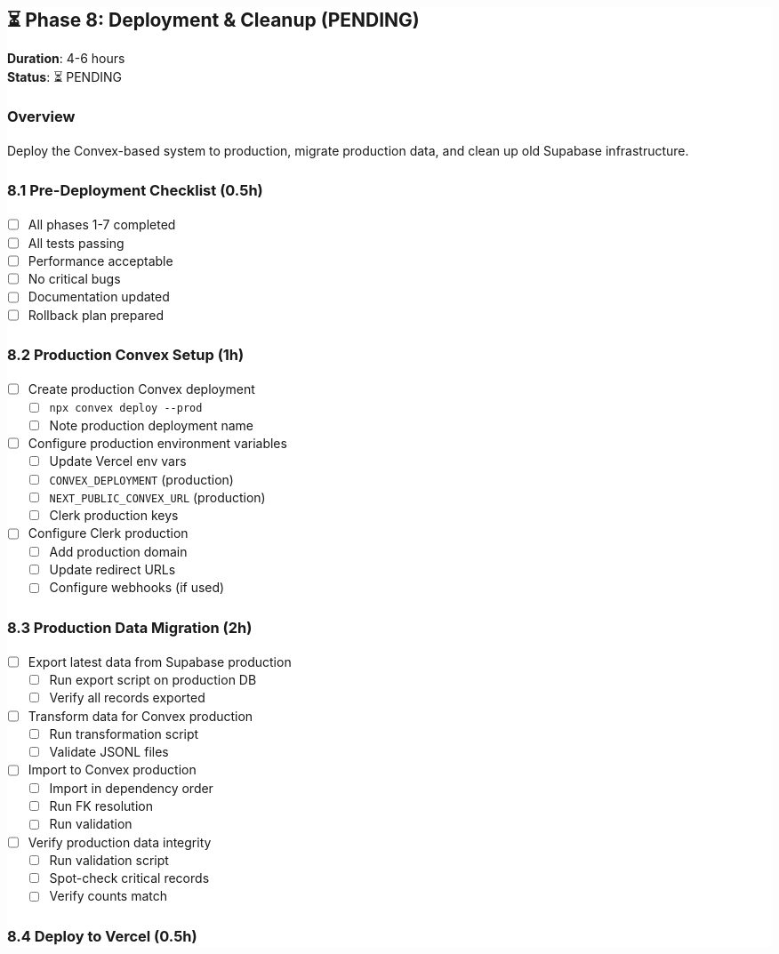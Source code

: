 ## ⏳ Phase 8: Deployment & Cleanup (PENDING)

**Duration**: 4-6 hours  
**Status**: ⏳ PENDING

### Overview

Deploy the Convex-based system to production, migrate production data, and clean up old Supabase infrastructure.

### 8.1 Pre-Deployment Checklist (0.5h)

- [ ] All phases 1-7 completed
- [ ] All tests passing
- [ ] Performance acceptable
- [ ] No critical bugs
- [ ] Documentation updated
- [ ] Rollback plan prepared

### 8.2 Production Convex Setup (1h)

- [ ] Create production Convex deployment
  - [ ] `npx convex deploy --prod`
  - [ ] Note production deployment name
- [ ] Configure production environment variables
  - [ ] Update Vercel env vars
  - [ ] `CONVEX_DEPLOYMENT` (production)
  - [ ] `NEXT_PUBLIC_CONVEX_URL` (production)
  - [ ] Clerk production keys
- [ ] Configure Clerk production
  - [ ] Add production domain
  - [ ] Update redirect URLs
  - [ ] Configure webhooks (if used)

### 8.3 Production Data Migration (2h)

- [ ] Export latest data from Supabase production
  - [ ] Run export script on production DB
  - [ ] Verify all records exported
- [ ] Transform data for Convex production
  - [ ] Run transformation script
  - [ ] Validate JSONL files
- [ ] Import to Convex production
  - [ ] Import in dependency order
  - [ ] Run FK resolution
  - [ ] Run validation
- [ ] Verify production data integrity
  - [ ] Run validation script
  - [ ] Spot-check critical records
  - [ ] Verify counts match

### 8.4 Deploy to Vercel (0.5h)
